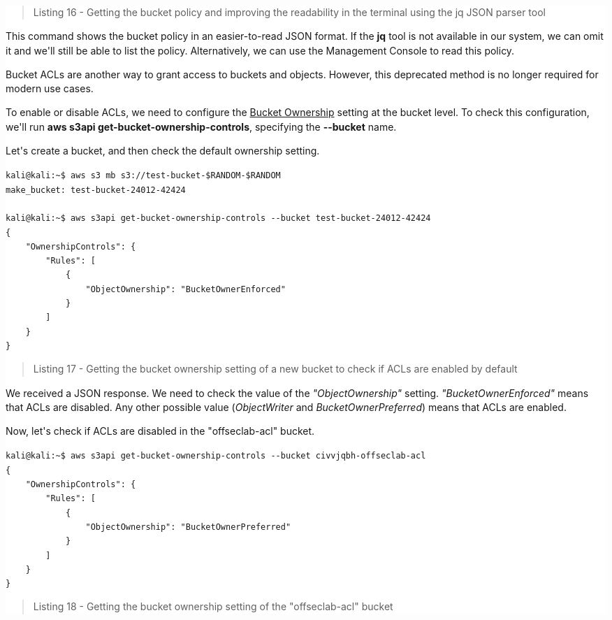 > Listing 16 - Getting the bucket policy and improving the readability in the terminal using the jq JSON parser tool

This command shows the bucket policy in an easier-to-read JSON format. If the **jq** tool is not available in our system, we can omit it and we'll still be able to list the policy. Alternatively, we can use the Management Console to read this policy.

Bucket ACLs are another way to grant access to buckets and objects. However, this deprecated method is no longer required for modern use cases.

To enable or disable ACLs, we need to configure the [Bucket Ownership](https://docs.aws.amazon.com/AmazonS3/latest/userguide/object-ownership-retrieving.html) setting at the bucket level. To check this configuration, we'll run **aws s3api get-bucket-ownership-controls**, specifying the **--bucket** name.

Let's create a bucket, and then check the default ownership setting.

```
kali@kali:~$ aws s3 mb s3://test-bucket-$RANDOM-$RANDOM
make_bucket: test-bucket-24012-42424

kali@kali:~$ aws s3api get-bucket-ownership-controls --bucket test-bucket-24012-42424
{
    "OwnershipControls": {
        "Rules": [
            {
                "ObjectOwnership": "BucketOwnerEnforced"
            }
        ]
    }
}
```

> Listing 17 - Getting the bucket ownership setting of a new bucket to check if ACLs are enabled by default

We received a JSON response. We need to check the value of the _"ObjectOwnership"_ setting. _"BucketOwnerEnforced"_ means that ACLs are disabled. Any other possible value (_ObjectWriter_ and _BucketOwnerPreferred_) means that ACLs are enabled.

Now, let's check if ACLs are disabled in the "offseclab-acl" bucket.

```
kali@kali:~$ aws s3api get-bucket-ownership-controls --bucket civvjqbh-offseclab-acl
{
    "OwnershipControls": {
        "Rules": [
            {
                "ObjectOwnership": "BucketOwnerPreferred"
            }
        ]
    }
}
```

> Listing 18 - Getting the bucket ownership setting of the "offseclab-acl" bucket
